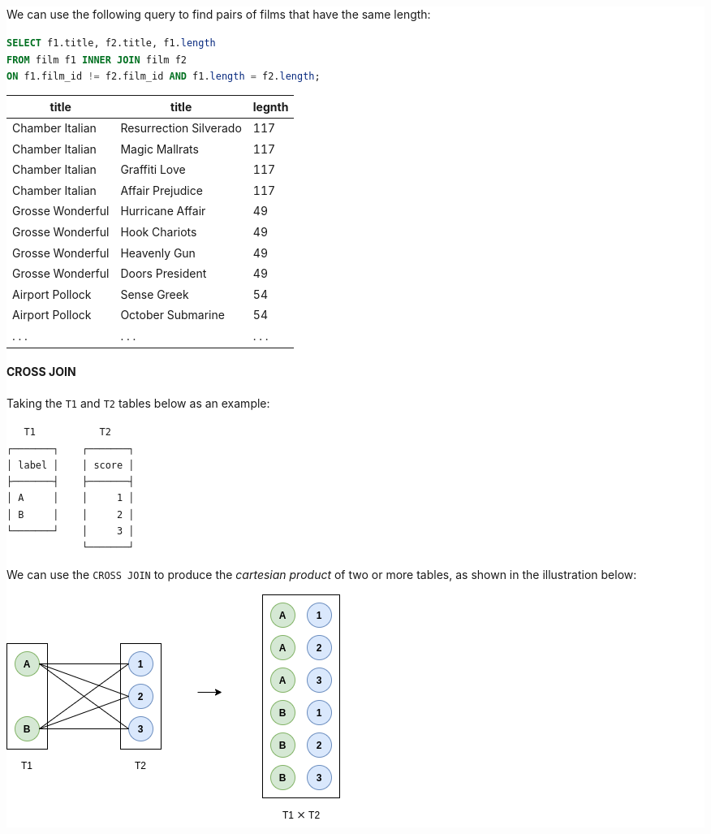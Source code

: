 We can use the following query to find pairs of films that have the same length:

```sql
SELECT f1.title, f2.title, f1.length
FROM film f1 INNER JOIN film f2
ON f1.film_id != f2.film_id AND f1.length = f2.length;
```
|      title       |         title          | legnth |
|------------------|------------------------|--------|
| Chamber Italian  | Resurrection Silverado |    117 |
| Chamber Italian  | Magic Mallrats         |    117 |
| Chamber Italian  | Graffiti Love          |    117 |
| Chamber Italian  | Affair Prejudice       |    117 |
| Grosse Wonderful | Hurricane Affair       |     49 |
| Grosse Wonderful | Hook Chariots          |     49 |
| Grosse Wonderful | Heavenly Gun           |     49 |
| Grosse Wonderful | Doors President        |     49 |
| Airport Pollock  | Sense Greek            |     54 |
| Airport Pollock  | October Submarine      |     54 |
| . . .            | . . .                  | . . .  |


#### CROSS JOIN

Taking the `T1` and `T2` tables below as an example:

```
   T1           T2
┌───────┐    ┌───────┐
│ label │    │ score │
├───────┤    ├───────┤
│ A     │    │     1 │
│ B     │    │     2 │
└───────┘    │     3 │
             └───────┘
```

We can use the `CROSS JOIN` to produce the *cartesian product* of two or more tables, as shown in the illustration below:

![](images/cartesian.png)
